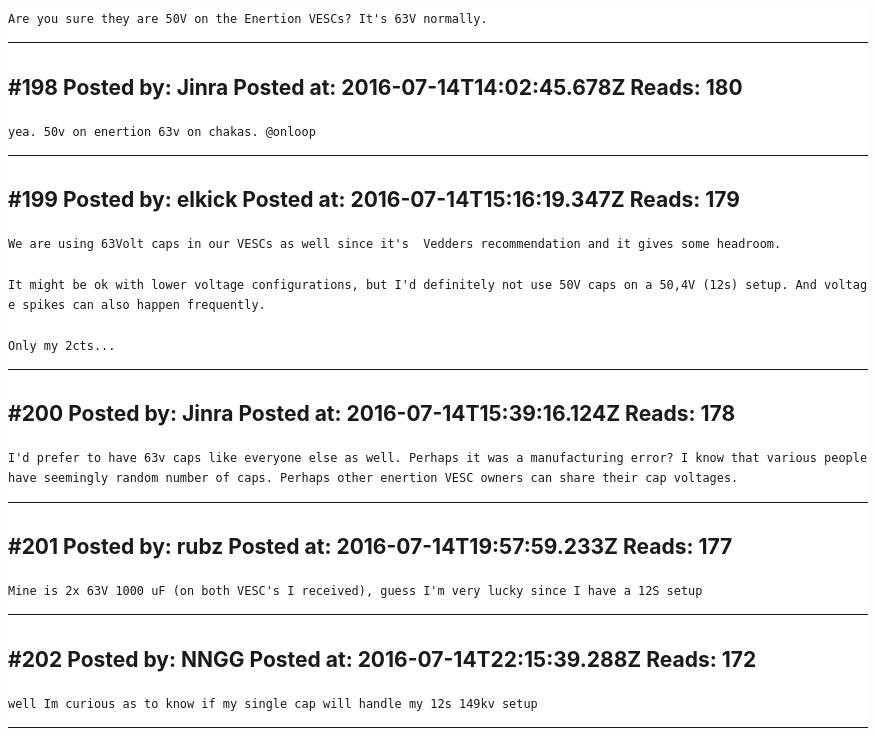 ```
Are you sure they are 50V on the Enertion VESCs? It's 63V normally.
```

---
## \#198 Posted by: Jinra Posted at: 2016-07-14T14:02:45.678Z Reads: 180

```
yea. 50v on enertion 63v on chakas. @onloop
```

---
## \#199 Posted by: elkick Posted at: 2016-07-14T15:16:19.347Z Reads: 179

```
We are using 63Volt caps in our VESCs as well since it's  Vedders recommendation and it gives some headroom. 

It might be ok with lower voltage configurations, but I'd definitely not use 50V caps on a 50,4V (12s) setup. And voltage spikes can also happen frequently. 

Only my 2cts...
```

---
## \#200 Posted by: Jinra Posted at: 2016-07-14T15:39:16.124Z Reads: 178

```
I'd prefer to have 63v caps like everyone else as well. Perhaps it was a manufacturing error? I know that various people have seemingly random number of caps. Perhaps other enertion VESC owners can share their cap voltages.
```

---
## \#201 Posted by: rubz Posted at: 2016-07-14T19:57:59.233Z Reads: 177

```
Mine is 2x 63V 1000 uF (on both VESC's I received), guess I'm very lucky since I have a 12S setup
```

---
## \#202 Posted by: NNGG Posted at: 2016-07-14T22:15:39.288Z Reads: 172

```
well Im curious as to know if my single cap will handle my 12s 149kv setup
```

---